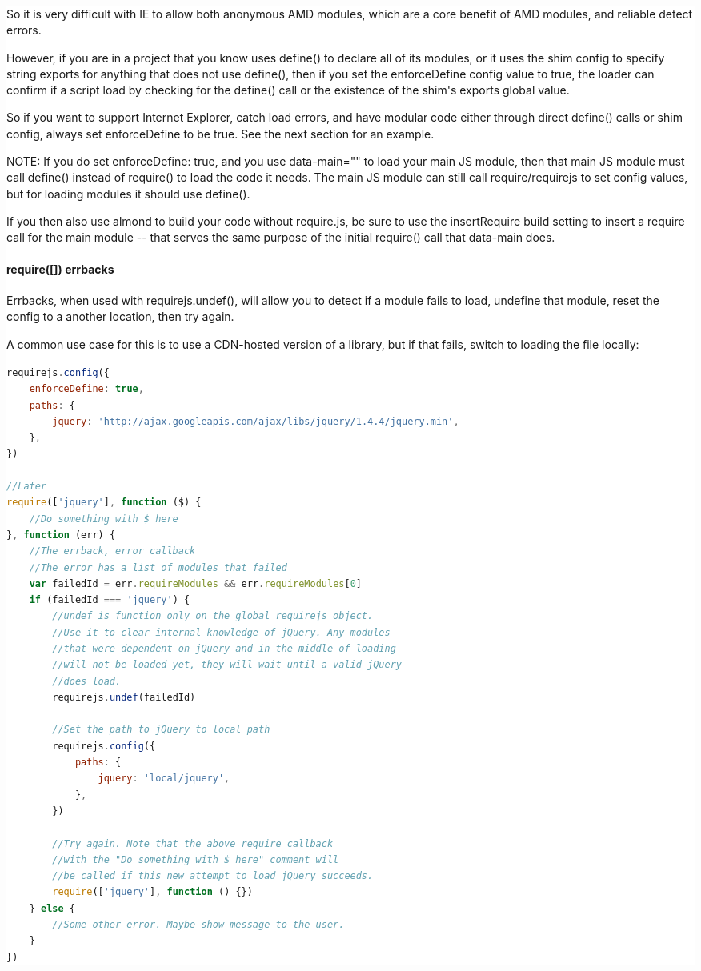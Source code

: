 So it is very difficult with IE to allow both anonymous AMD modules, which are a core benefit of AMD modules, and reliable detect errors.

However, if you are in a project that you know uses define() to declare all of its modules, or it uses the shim config to specify string exports for anything that does not use define(), then if you set the enforceDefine config value to true, the loader can confirm if a script load by checking for the define() call or the existence of the shim's exports global value.

So if you want to support Internet Explorer, catch load errors, and have modular code either through direct define() calls or shim config, always set enforceDefine to be true. See the next section for an example.

NOTE: If you do set enforceDefine: true, and you use data-main="" to load your main JS module, then that main JS module must call define() instead of require() to load the code it needs. The main JS module can still call require/requirejs to set config values, but for loading modules it should use define().

If you then also use almond to build your code without require.js, be sure to use the insertRequire build setting to insert a require call for the main module -- that serves the same purpose of the initial require() call that data-main does.

#### require([]) errbacks

Errbacks, when used with requirejs.undef(), will allow you to detect if a module fails to load, undefine that module, reset the config to a another location, then try again.

A common use case for this is to use a CDN-hosted version of a library, but if that fails, switch to loading the file locally:

```javascript
requirejs.config({
	enforceDefine: true,
	paths: {
		jquery: 'http://ajax.googleapis.com/ajax/libs/jquery/1.4.4/jquery.min',
	},
})

//Later
require(['jquery'], function ($) {
	//Do something with $ here
}, function (err) {
	//The errback, error callback
	//The error has a list of modules that failed
	var failedId = err.requireModules && err.requireModules[0]
	if (failedId === 'jquery') {
		//undef is function only on the global requirejs object.
		//Use it to clear internal knowledge of jQuery. Any modules
		//that were dependent on jQuery and in the middle of loading
		//will not be loaded yet, they will wait until a valid jQuery
		//does load.
		requirejs.undef(failedId)

		//Set the path to jQuery to local path
		requirejs.config({
			paths: {
				jquery: 'local/jquery',
			},
		})

		//Try again. Note that the above require callback
		//with the "Do something with $ here" comment will
		//be called if this new attempt to load jQuery succeeds.
		require(['jquery'], function () {})
	} else {
		//Some other error. Maybe show message to the user.
	}
})
```